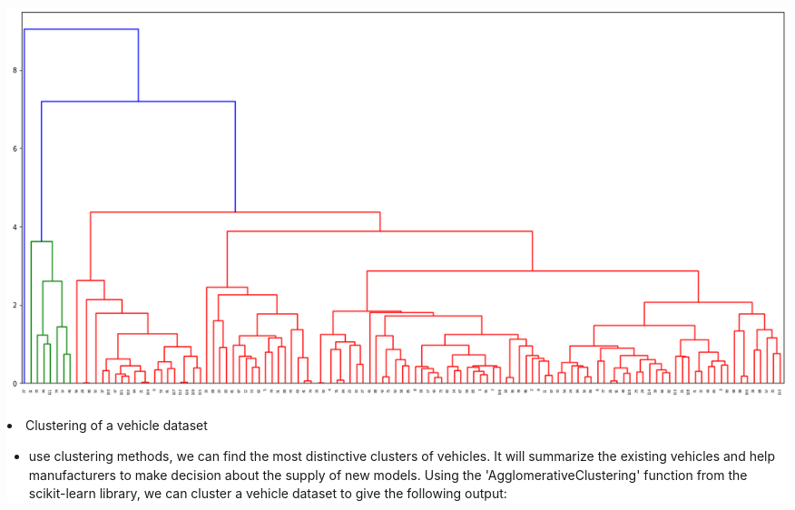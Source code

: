 ![agglom_cluster_dendogram](../Images/agglom_cluster_dendogram.png)
	</li>
	</ul>
	<li> Clustering of a vehicle dataset </li>
	<ul>
	<li> use clustering methods, we can find the most distinctive clusters of vehicles. It will summarize the existing vehicles and help manufacturers to make decision about the supply of new models. Using the 'AgglomerativeClustering' function from the scikit-learn library, we can cluster a vehicle dataset to give the following output:
   